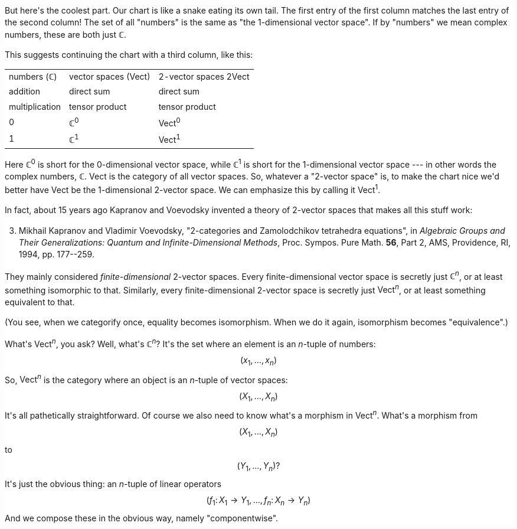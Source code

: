 But here's the coolest part. Our chart is like a snake eating its own
tail. The first entry of the first column matches the last entry of the
second column! The set of all "numbers" is the same as "the
$1$-dimensional vector space". If by "numbers" we mean complex numbers,
these are both just $\mathbb{C}$.

This suggests continuing the chart with a third column, like this:

|    |    |    |
| :- | :- | :- |
| numbers ($\mathbb{C}$) | vector spaces ($\mathsf{Vect}$) | $2$-vector spaces $2\mathsf{Vect}$ |
| addition | direct sum | direct sum |
| multiplication | tensor product | tensor product |
| $0$ | $\mathbb{C}^0$ | $\mathsf{Vect}^0$ |
| $1$ | $\mathbb{C}^1$ | $\mathsf{Vect}^1$ |
Here $\mathbb{C}^0$ is short for the $0$-dimensional vector space, while $\mathbb{C}^1$ is
short for the $1$-dimensional vector space --- in other words the complex
numbers, $\mathbb{C}$. $\mathsf{Vect}$ is the category of all vector spaces. So, whatever a
"$2$-vector space" is, to make the chart nice we'd better have $\mathsf{Vect}$ be
the $1$-dimensional $2$-vector space. We can emphasize this by calling it
$\mathsf{Vect}^1$.

In fact, about 15 years ago Kapranov and Voevodsky invented a theory of
$2$-vector spaces that makes all this stuff work:

3) Mikhail Kapranov and Vladimir Voevodsky, "$2$-categories and Zamolodchikov tetrahedra equations", in _Algebraic Groups and Their Generalizations: Quantum and Infinite-Dimensional Methods_, Proc. Sympos. Pure Math. **56**, Part 2, AMS, Providence, RI, 1994, pp. 177--259.

They mainly considered *finite-dimensional* $2$-vector spaces. Every
finite-dimensional vector space is secretly just $\mathbb{C}^n$, or at least
something isomorphic to that. Similarly, every finite-dimensional
$2$-vector space is secretly just $\mathsf{Vect}^n$, or at least something
equivalent to that.

(You see, when we categorify once, equality becomes isomorphism. When we
do it again, isomorphism becomes "equivalence".)

What's $\mathsf{Vect}^n$, you ask? Well, what's $\mathbb{C}^n$? It's the set where an
element is an $n$-tuple of numbers:
$$(x_1, \ldots, x_n)$$
So, $\mathsf{Vect}^n$ is the category where an object is an $n$-tuple of vector
spaces:
$$(X_1, \ldots, X_n)$$
It's all pathetically straightforward. Of course we also need to know
what's a morphism in $\mathsf{Vect}^n$. What's a morphism from
$$(X_1, \ldots, X_n)$$
to
$$(Y_1, \ldots, Y_n)\mbox{?}$$
It's just the obvious thing: an $n$-tuple of linear operators
$$(f_1\colon X_1 \to Y_1, \ldots, f_n\colon X_n \to Y_n)$$
And we compose these in the obvious way, namely "componentwise".
